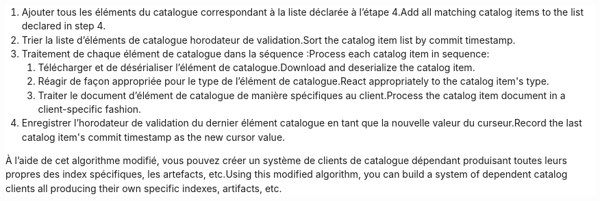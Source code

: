    1. <span data-ttu-id="b7b1f-467">Ajouter tous les éléments du catalogue correspondant à la liste déclarée à l’étape 4.</span><span class="sxs-lookup"><span data-stu-id="b7b1f-467">Add all matching catalog items to the list declared in step 4.</span></span>
1. <span data-ttu-id="b7b1f-468">Trier la liste d’éléments de catalogue horodateur de validation.</span><span class="sxs-lookup"><span data-stu-id="b7b1f-468">Sort the catalog item list by commit timestamp.</span></span>
1. <span data-ttu-id="b7b1f-469">Traitement de chaque élément de catalogue dans la séquence :</span><span class="sxs-lookup"><span data-stu-id="b7b1f-469">Process each catalog item in sequence:</span></span>
   1. <span data-ttu-id="b7b1f-470">Télécharger et de désérialiser l’élément de catalogue.</span><span class="sxs-lookup"><span data-stu-id="b7b1f-470">Download and deserialize the catalog item.</span></span>
   1. <span data-ttu-id="b7b1f-471">Réagir de façon appropriée pour le type de l’élément de catalogue.</span><span class="sxs-lookup"><span data-stu-id="b7b1f-471">React appropriately to the catalog item's type.</span></span>
   1. <span data-ttu-id="b7b1f-472">Traiter le document d’élément de catalogue de manière spécifiques au client.</span><span class="sxs-lookup"><span data-stu-id="b7b1f-472">Process the catalog item document in a client-specific fashion.</span></span>
1. <span data-ttu-id="b7b1f-473">Enregistrer l’horodateur de validation du dernier élément catalogue en tant que la nouvelle valeur du curseur.</span><span class="sxs-lookup"><span data-stu-id="b7b1f-473">Record the last catalog item's commit timestamp as the new cursor value.</span></span>

<span data-ttu-id="b7b1f-474">À l’aide de cet algorithme modifié, vous pouvez créer un système de clients de catalogue dépendant produisant toutes leurs propres des index spécifiques, les artefacts, etc.</span><span class="sxs-lookup"><span data-stu-id="b7b1f-474">Using this modified algorithm, you can build a system of dependent catalog clients all producing their own specific indexes, artifacts, etc.</span></span>
